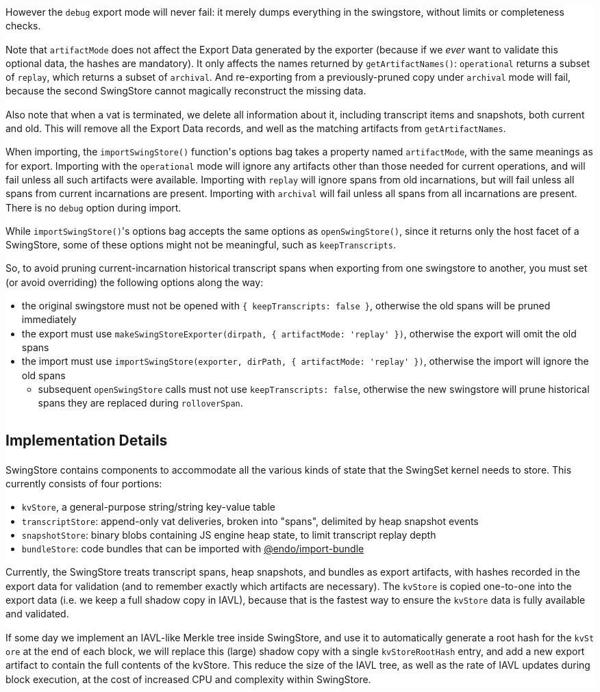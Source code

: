 However the `debug` export mode will never fail: it merely dumps everything in the swingstore, without limits or completeness checks.

Note that `artifactMode` does not affect the Export Data generated by the exporter (because if we *ever* want to validate this optional data, the hashes are mandatory). It only affects the names returned by `getArtifactNames()`: `operational` returns a subset of `replay`, which returns a subset of `archival`. And re-exporting from a previously-pruned copy under `archival` mode will fail, because the second SwingStore cannot magically reconstruct the missing data.

Also note that when a vat is terminated, we delete all information about it, including transcript items and snapshots, both current and old. This will remove all the Export Data records, and well as the matching artifacts from `getArtifactNames`.

When importing, the `importSwingStore()` function's options bag takes a property named `artifactMode`, with the same meanings as for export. Importing with the `operational` mode will ignore any artifacts other than those needed for current operations, and will fail unless all such artifacts were available. Importing with `replay` will ignore spans from old incarnations, but will fail unless all spans from current incarnations are present. Importing with `archival` will fail unless all spans from all incarnations are present. There is no `debug` option during import.

While `importSwingStore()`'s options bag accepts the same options as `openSwingStore()`, since it returns only the host facet of a SwingStore, some of these options might not be meaningful, such as `keepTranscripts`.

So, to avoid pruning current-incarnation historical transcript spans when exporting from one swingstore to another, you must set (or avoid overriding) the following options along the way:

* the original swingstore must not be opened with `{ keepTranscripts: false }`, otherwise the old spans will be pruned immediately
* the export must use `makeSwingStoreExporter(dirpath, { artifactMode: 'replay' })`, otherwise the export will omit the old spans
* the import must use `importSwingStore(exporter, dirPath, { artifactMode: 'replay' })`, otherwise the import will ignore the old spans
  * subsequent `openSwingStore` calls must not use `keepTranscripts: false`, otherwise the new swingstore will prune historical spans they are replaced during `rolloverSpan`.

## Implementation Details

SwingStore contains components to accommodate all the various kinds of state that the SwingSet kernel needs to store. This currently consists of four portions:

* `kvStore`, a general-purpose string/string key-value table
* `transcriptStore`: append-only vat deliveries, broken into "spans", delimited by heap snapshot events
* `snapshotStore`: binary blobs containing JS engine heap state, to limit transcript replay depth
* `bundleStore`: code bundles that can be imported with [@endo/import-bundle](https://www.npmjs.com/package/@endo/import-bundle)

Currently, the SwingStore treats transcript spans, heap snapshots, and bundles as export artifacts, with hashes recorded in the export data for validation (and to remember exactly which artifacts are necessary). The `kvStore` is copied one-to-one into the export data (i.e. we keep a full shadow copy in IAVL), because that is the fastest way to ensure the `kvStore` data is fully available and validated.

If some day we implement an IAVL-like Merkle tree inside SwingStore, and use it to automatically generate a root hash for the `kvStore` at the end of each block, we will replace this (large) shadow copy with a single `kvStoreRootHash` entry, and add a new export artifact to contain the full contents of the kvStore. This reduce the size of the IAVL tree, as well as the rate of IAVL updates during block execution, at the cost of increased CPU and complexity within SwingStore.
